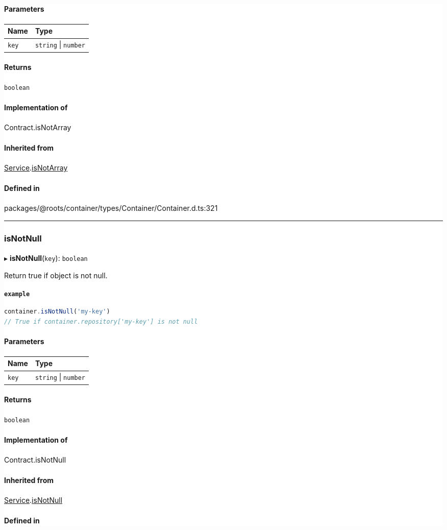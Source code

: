 #### Parameters

| Name | Type |
| :------ | :------ |
| `key` | `string` \| `number` |

#### Returns

`boolean`

#### Implementation of

Contract.isNotArray

#### Inherited from

[Service](Service.md).[isNotArray](Service.md#isnotarray)

#### Defined in

packages/@roots/container/types/Container/Container.d.ts:321

___

### isNotNull

▸ **isNotNull**(`key`): `boolean`

Return true if object is not null.

**`example`**
```js
container.isNotNull('my-key')
// True if container.repository['my-key'] is not null
```

#### Parameters

| Name | Type |
| :------ | :------ |
| `key` | `string` \| `number` |

#### Returns

`boolean`

#### Implementation of

Contract.isNotNull

#### Inherited from

[Service](Service.md).[isNotNull](Service.md#isnotnull)

#### Defined in

